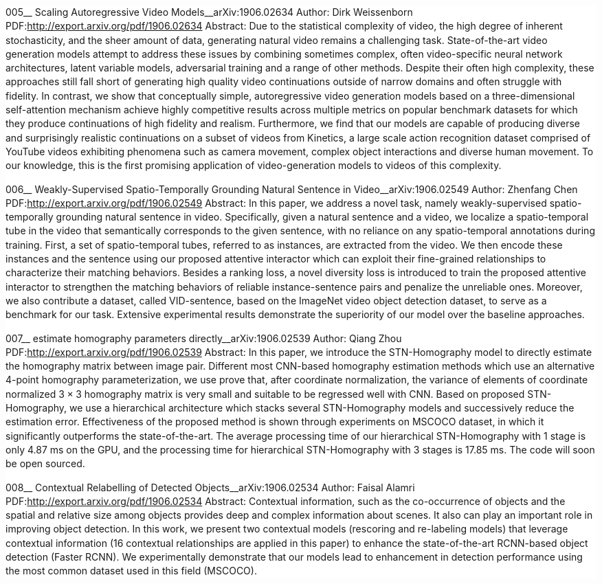 005__ Scaling Autoregressive Video Models__arXiv:1906.02634
Author: Dirk Weissenborn
PDF:http://export.arxiv.org/pdf/1906.02634
 Abstract: Due to the statistical complexity of video, the high degree of inherent stochasticity, and the sheer amount of data, generating natural video remains a challenging task. State-of-the-art video generation models attempt to address these issues by combining sometimes complex, often video-specific neural network architectures, latent variable models, adversarial training and a range of other methods. Despite their often high complexity, these approaches still fall short of generating high quality video continuations outside of narrow domains and often struggle with fidelity. In contrast, we show that conceptually simple, autoregressive video generation models based on a three-dimensional self-attention mechanism achieve highly competitive results across multiple metrics on popular benchmark datasets for which they produce continuations of high fidelity and realism. Furthermore, we find that our models are capable of producing diverse and surprisingly realistic continuations on a subset of videos from Kinetics, a large scale action recognition dataset comprised of YouTube videos exhibiting phenomena such as camera movement, complex object interactions and diverse human movement. To our knowledge, this is the first promising application of video-generation models to videos of this complexity. 

006__ Weakly-Supervised Spatio-Temporally Grounding Natural Sentence in Video__arXiv:1906.02549
Author: Zhenfang Chen
PDF:http://export.arxiv.org/pdf/1906.02549
 Abstract: In this paper, we address a novel task, namely weakly-supervised spatio-temporally grounding natural sentence in video. Specifically, given a natural sentence and a video, we localize a spatio-temporal tube in the video that semantically corresponds to the given sentence, with no reliance on any spatio-temporal annotations during training. First, a set of spatio-temporal tubes, referred to as instances, are extracted from the video. We then encode these instances and the sentence using our proposed attentive interactor which can exploit their fine-grained relationships to characterize their matching behaviors. Besides a ranking loss, a novel diversity loss is introduced to train the proposed attentive interactor to strengthen the matching behaviors of reliable instance-sentence pairs and penalize the unreliable ones. Moreover, we also contribute a dataset, called VID-sentence, based on the ImageNet video object detection dataset, to serve as a benchmark for our task. Extensive experimental results demonstrate the superiority of our model over the baseline approaches. 

007__ estimate homography parameters directly__arXiv:1906.02539
Author: Qiang Zhou
PDF:http://export.arxiv.org/pdf/1906.02539
 Abstract: In this paper, we introduce the STN-Homography model to directly estimate the homography matrix between image pair. Different most CNN-based homography estimation methods which use an alternative 4-point homography parameterization, we use prove that, after coordinate normalization, the variance of elements of coordinate normalized $3\times3$ homography matrix is very small and suitable to be regressed well with CNN. Based on proposed STN-Homography, we use a hierarchical architecture which stacks several STN-Homography models and successively reduce the estimation error. Effectiveness of the proposed method is shown through experiments on MSCOCO dataset, in which it significantly outperforms the state-of-the-art. The average processing time of our hierarchical STN-Homography with 1 stage is only 4.87 ms on the GPU, and the processing time for hierarchical STN-Homography with 3 stages is 17.85 ms. The code will soon be open sourced. 

008__ Contextual Relabelling of Detected Objects__arXiv:1906.02534
Author: Faisal Alamri
PDF:http://export.arxiv.org/pdf/1906.02534
 Abstract: Contextual information, such as the co-occurrence of objects and the spatial and relative size among objects provides deep and complex information about scenes. It also can play an important role in improving object detection. In this work, we present two contextual models (rescoring and re-labeling models) that leverage contextual information (16 contextual relationships are applied in this paper) to enhance the state-of-the-art RCNN-based object detection (Faster RCNN). We experimentally demonstrate that our models lead to enhancement in detection performance using the most common dataset used in this field (MSCOCO). 
